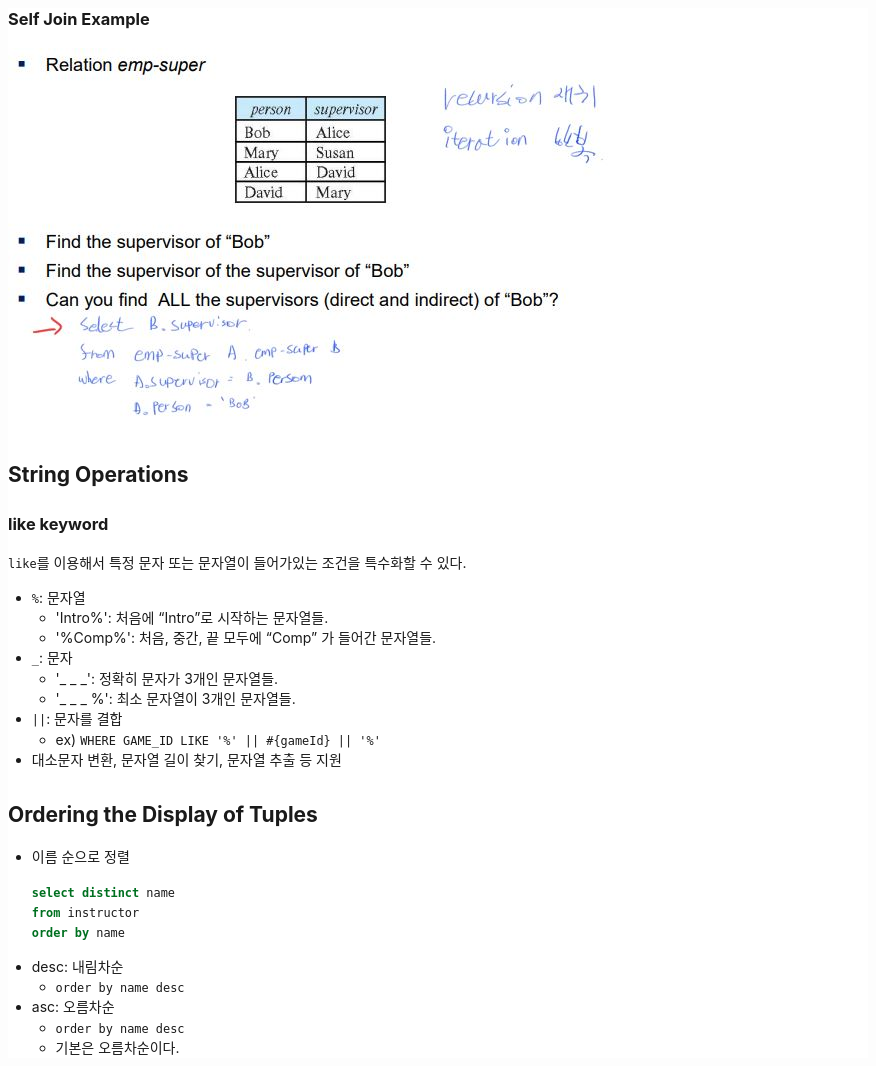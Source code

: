 ### Self Join Example
![Self-Join-Example](./img/Self-Join-Example.jpg)

## String Operations

### like keyword
`like`를 이용해서 특정 문자 또는 문자열이 들어가있는 조건을 특수화할 수 있다.
- `%`: 문자열
    - 'Intro%': 처음에 “Intro”로 시작하는 문자열들.
    - '%Comp%': 처음, 중간, 끝 모두에 “Comp” 가 들어간 문자열들.
- `_`: 문자
    - '_ _ _': 정확히 문자가 3개인 문자열들.
    - '_ _ _ %': 최소 문자열이 3개인 문자열들.
- `||`: 문자를 결합
    - ex) `WHERE GAME_ID LIKE '%' || #{gameId} || '%'`
- 대소문자 변환, 문자열 길이 찾기, 문자열 추출 등 지원

## Ordering the Display of Tuples
- 이름 순으로 정렬
    ```sql
    select distinct name
    from instructor
    order by name
    ```
- desc: 내림차순
    - `order by name desc`
- asc: 오름차순
    - `order by name desc`
    - 기본은 오름차순이다.
